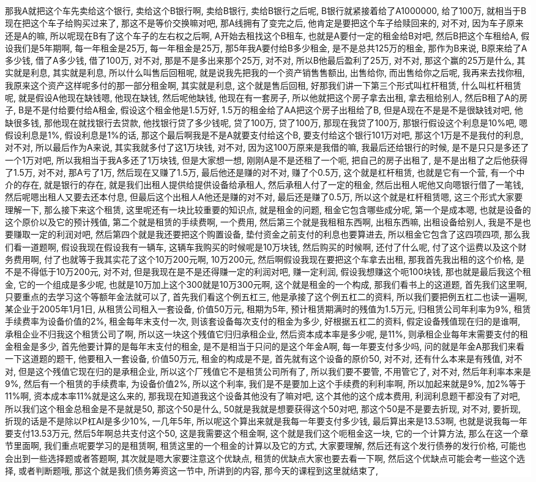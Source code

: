 那我A就把这个车先卖给这个银行, 卖给这个B银行啊, 卖给B银行, 卖给B银行之后呢, B银行就紧接着给了A1000000, 给了100万, 就相当于B现在把这个车子给购买过来了, 那这不是等价交换嘛对吧, 那A线拥有了变完之后, 他肯定是要把这个车子给赎回来的, 对不对, 因为车子原来还是A的嘛, 所以呢现在B有了这个车子的左右权之后啊, A开始去租找这个B租车, 也就是A要付一定的租金给B对吧, 然后B把这个车租给A, 假设我们是5年期啊, 每一年租金是25万, 每一年租金是25万, 那5年我A要付给B多少租金, 是不是总共125万的租金, 那作为B来说, B原来给了A多少钱, 借了A多少钱, 借了100万, 对不对, 那是不是多出来那个25万, 对不对, 所以B他最后盈利了25万, 对不对, 那这个赢的25万是什么, 其实就是利息, 其实就是利息, 所以什么叫售后回租呢, 就是说我先把我的一个资产销售售额出, 出售给你, 而出售给你之后呢, 我再来去找你租, 我原来这个资产这样呢多付的那一部分租金啊, 其实就是利息, 这个就是售后回租, 好那我们讲一下第三个形式叫杠杆租赁, 什么叫杠杆租赁呢, 就是假设A他现在缺钱嗯, 他现在缺钱, 然后呢他缺钱, 他现在有一套房子, 所以他就把这个房子拿去出租, 拿去租给别人, 然后B租了A的房子, B是不是付给要付给A租金, 假设这个租金他是1.5万好, 1.5万的租金给了AA把这个房子出租给了B, 但是A现在不是是不是很缺钱对吧, 他缺很多钱, 那他现在就找银行去贷款, 他找银行贷了多少钱呢, 贷了100万, 贷了100万, 那现在我贷了100万, 那银行假设这个利息是10%吧, 嗯假设利息是1%, 假设利息是1%的话, 那这个最后啊我是不是A就要支付给这个B, 要支付给这个银行101万对吧, 那这个1万是不是我付的利息, 对不对, 所以最后作为A来说, 其实我就多付了这1万块钱, 对不对, 因为这100万原来是我借的嘛, 我最后还给银行的时候, 是不是只只是多还了一个1万对吧, 所以我相当于我A多还了1万块钱, 但是大家想一想, 刚刚A是不是还租了一个呃, 把自己的房子出租了, 是不是出租了之后他获得了1.5万, 对不对, 那A亏了1万, 然后现在又赚了1.5万, 最后他还是赚的对不对, 赚了个0.5万, 这个就是杠杆租赁, 也就是它有一个营, 有一个中介的存在, 就是银行的存在, 就是我们出租人提供给提供设备给承租人, 然后承租人付了一定的租金, 然后出租人呢他又向嗯银行借了一笔钱, 然后呢嗯出租人又要去还本付息, 但最后这个出租人A他还是赚的对不对, 最后还是赚了0.5万, 所以这个就是杠杆租赁嗯, 这三个形式大家要理解一下, 那么接下来这个租赁, 这里呢还有一块比较重要的知识点, 就是租金的问题, 租金它包含哪些成分呢, 第一个是成本嗯, 也就是设备的这个原价以及它的预计残值, 第二个就是租赁的手续费啊, 一个费用, 然后第三个就是我租租东西啊, 出租东西嘛, 出租设备给别人, 我是不是也要赚取一定的利润对吧, 然后第四个就是我还要把这个购置设备, 垫付资金之前支付的利息也要算进去, 所以租金它包含了这四项四项, 那么我们看一道题啊, 假设我现在假设我有一辆车, 这辆车我购买的时候呢是10万块钱, 然后购买的时候啊, 还付了什么呢, 付了这个运费以及这个财务费用啊, 付了也就等于我其实花了这个10万200元啊, 10万200元, 然后啊假设我现在要把这个车拿去出租, 那我首先我出租的这个价格, 是不是不得低于10万200元, 对不对, 但是我现在是不是还得赚一定的利润对吧, 赚一定利润, 假设我想赚这个呃100块钱, 那也就是最后我这个租金, 它的一个组成是多少呢, 也就是10万加上这个300就是10万300元啊, 这个就是租金的一个构成, 那我们看书上的这道题, 首先我们这里啊, 只要重点的去学习这个等额年金法就可以了, 首先我们看这个例五杠三, 他是承接了这个例五杠二的资料, 所以我们要把例五杠二也读一遍啊, 某企业于2005年1月1日, 从租赁公司租入一套设备, 价值50万元, 租期为5年, 预计租赁期满时的残值为1.5万元, 归租赁公司年利率为9%, 租赁手续费率为设备价值的2%, 租金每年末支付一次, 则该套设备每次支付的租金为多少, 好根据五杠二的资料, 假定设备残值现在归的是谁啊, 承租企业不归我这个租赁公司了啊, 所以这一块这个残值它归归承租企业, 然后资本成本率是多少呢, 是11%, 则承租企业每年末需要支付的租金租金是多少, 首先他要计算的是每年末支付的租金, 是不是相当于只问的是这个年金A啊, 每一年要支付多少吗, 问的就是年金A那我们来看一下这道题的题干, 他要租入一套设备, 价值50万元, 租金的构成是不是, 首先就有这个设备的原价50, 对不对, 还有什么本来是有残值, 对不对, 但是这个残值它现在归的是承租企业, 所以这个厂残值它不是租赁公司所有了, 所以我们要不要管, 不用管它了, 对不对, 然后年利率本来是9%, 然后有一个租赁的手续费率, 为设备价值2%, 所以这个利率, 我们是不是要加上这个手续费的利利率啊, 所以加起来就是9%, 加2%等于11%啊, 资本成本率11%就是这么来的, 那我现在知道我这个设备其他没有了嘛对吧, 这个其他的这个成本费用, 利润利息题干都没有了对吧, 所以我们这个租金总租金是不是就是50, 那这个50是什么, 50就是我就是想要获得这个50对吧, 那这个50是不是要去折现, 对不对, 要折现, 折现的话是不是除以P杠AI是多少10%, 一几年5年, 所以呢这个算出来就是我每一年要支付多少钱, 最后算出来是13.53啊, 也就是说我每一年要支付13.53万元, 然后5年啊总共支付这个50, 这是我需要这个租金啊, 这个就是我们这个呃租金这一块, 它的一个计算方法, 那么在这一个章节里面啊, 我们重点呢要学习的是租赁啊, 租赁这里的一个租金的计算以及它的方式, 大家要理解, 然后还有这个发行债券的发行价格, 可能也会出到一些选择题或者答题啊, 其次就是嗯大家要注意这个优缺点, 租赁的优缺点大家也要去看一下啊, 然后这个优缺点可能会考一些这个选择, 或者判断题哦, 那这个就是我们债务筹资这一节中, 所讲到的内容, 那今天的课程到这里就结束了,